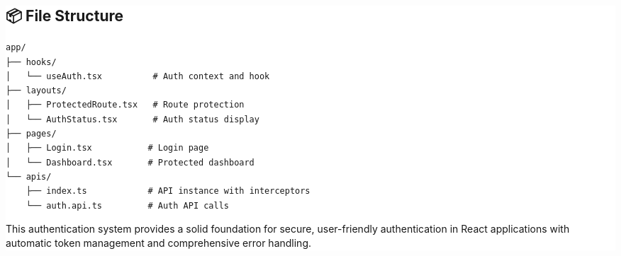 ## 📦 File Structure

```
app/
├── hooks/
│   └── useAuth.tsx          # Auth context and hook
├── layouts/
│   ├── ProtectedRoute.tsx   # Route protection
│   └── AuthStatus.tsx       # Auth status display
├── pages/
│   ├── Login.tsx           # Login page
│   └── Dashboard.tsx       # Protected dashboard
└── apis/
    ├── index.ts            # API instance with interceptors
    └── auth.api.ts         # Auth API calls
```

This authentication system provides a solid foundation for secure, user-friendly authentication in React applications with automatic token management and comprehensive error handling.
